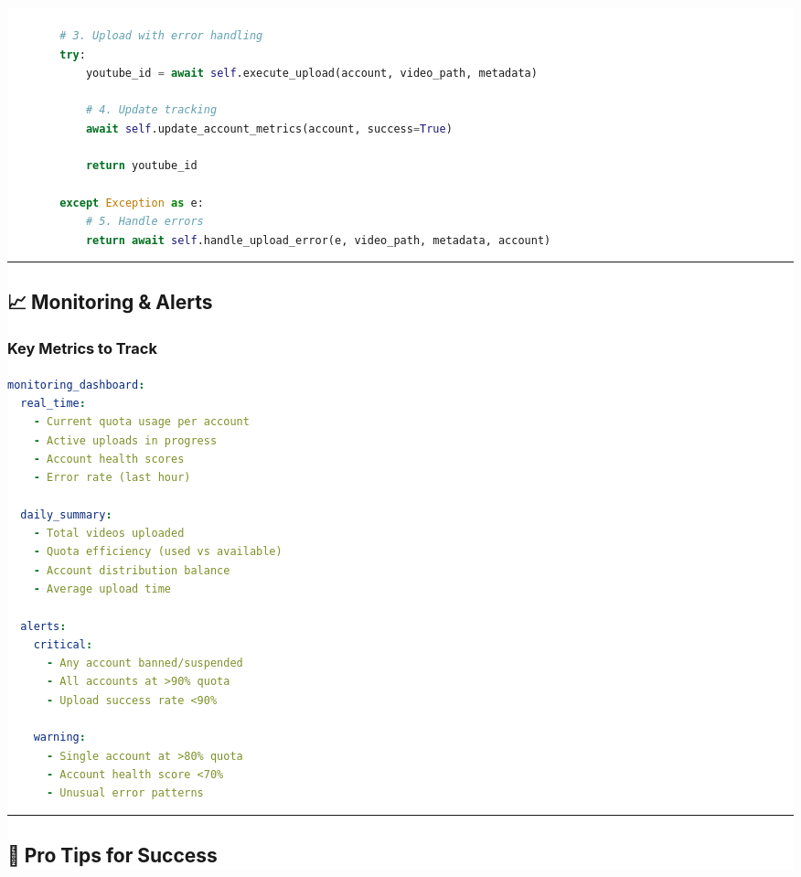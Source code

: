 ```python
        
        # 3. Upload with error handling
        try:
            youtube_id = await self.execute_upload(account, video_path, metadata)
            
            # 4. Update tracking
            await self.update_account_metrics(account, success=True)
            
            return youtube_id
            
        except Exception as e:
            # 5. Handle errors
            return await self.handle_upload_error(e, video_path, metadata, account)
```

---

## 📈 Monitoring & Alerts

### Key Metrics to Track

```yaml
monitoring_dashboard:
  real_time:
    - Current quota usage per account
    - Active uploads in progress
    - Account health scores
    - Error rate (last hour)
  
  daily_summary:
    - Total videos uploaded
    - Quota efficiency (used vs available)
    - Account distribution balance
    - Average upload time
  
  alerts:
    critical:
      - Any account banned/suspended
      - All accounts at >90% quota
      - Upload success rate <90%
    
    warning:
      - Single account at >80% quota
      - Account health score <70%
      - Unusual error patterns
```

---

## 🚀 Pro Tips for Success

